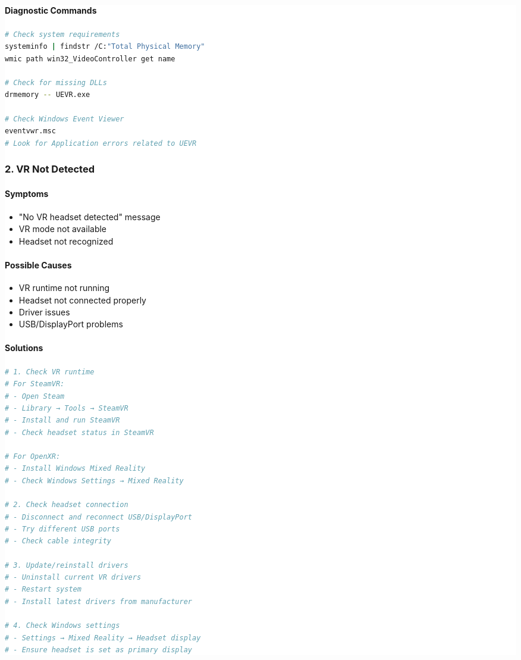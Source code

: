 #### Diagnostic Commands
```bash
# Check system requirements
systeminfo | findstr /C:"Total Physical Memory"
wmic path win32_VideoController get name

# Check for missing DLLs
drmemory -- UEVR.exe

# Check Windows Event Viewer
eventvwr.msc
# Look for Application errors related to UEVR
```

### 2. VR Not Detected

#### Symptoms
- "No VR headset detected" message
- VR mode not available
- Headset not recognized

#### Possible Causes
- VR runtime not running
- Headset not connected properly
- Driver issues
- USB/DisplayPort problems

#### Solutions
```bash
# 1. Check VR runtime
# For SteamVR:
# - Open Steam
# - Library → Tools → SteamVR
# - Install and run SteamVR
# - Check headset status in SteamVR

# For OpenXR:
# - Install Windows Mixed Reality
# - Check Windows Settings → Mixed Reality

# 2. Check headset connection
# - Disconnect and reconnect USB/DisplayPort
# - Try different USB ports
# - Check cable integrity

# 3. Update/reinstall drivers
# - Uninstall current VR drivers
# - Restart system
# - Install latest drivers from manufacturer

# 4. Check Windows settings
# - Settings → Mixed Reality → Headset display
# - Ensure headset is set as primary display
```
